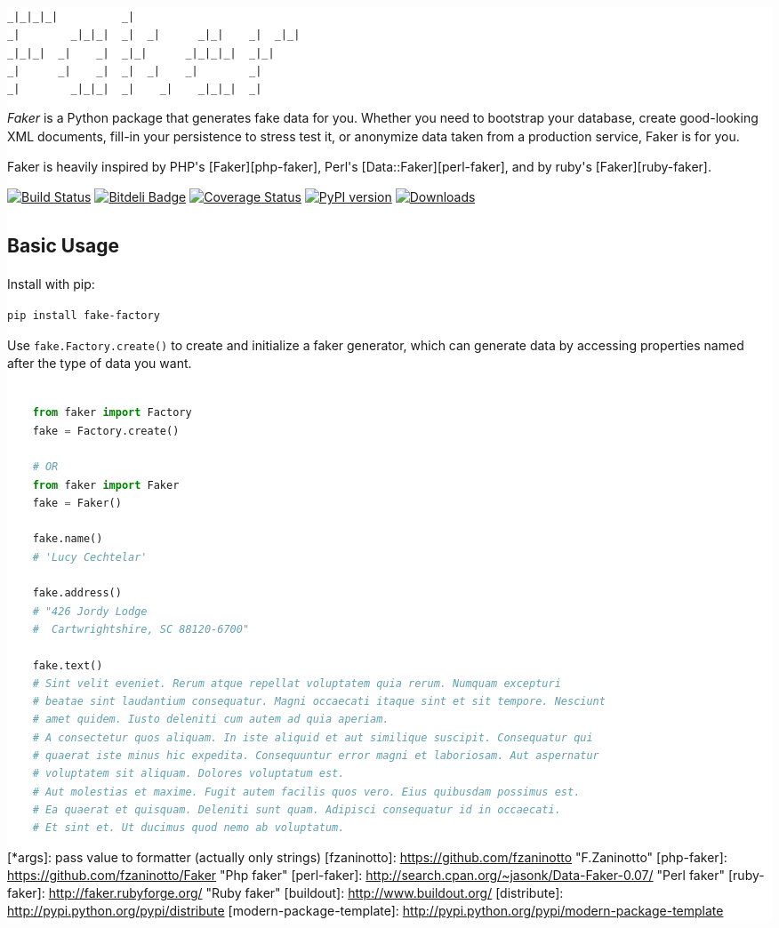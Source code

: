 	_|_|_|_|          _|
	_|        _|_|_|  _|  _|      _|_|    _|  _|_|
	_|_|_|  _|    _|  _|_|      _|_|_|_|  _|_|
	_|      _|    _|  _|  _|    _|        _|
	_|        _|_|_|  _|    _|    _|_|_|  _|


*Faker* is a Python package that generates fake data for you. Whether you need to bootstrap your database,
create good-looking XML documents, fill-in your persistence to stress test it, or anonymize data taken from a production service,
Faker is for you.

Faker is heavily inspired by PHP's [Faker][php-faker], Perl's [Data::Faker][perl-faker], and by ruby's [Faker][ruby-faker].

[![Build Status](https://travis-ci.org/joke2k/faker.png)](https://travis-ci.org/joke2k/faker)
[![Bitdeli Badge](https://d2weczhvl823v0.cloudfront.net/joke2k/faker/trend.png)](https://bitdeli.com/free "Bitdeli Badge")
[![Coverage Status](https://coveralls.io/repos/joke2k/faker/badge.png?branch=master)](https://coveralls.io/r/joke2k/faker?branch=master)
[![PyPI version](https://badge.fury.io/py/fake-factory.png)](http://badge.fury.io/py/fake-factory)
[![Downloads](https://pypip.in/d/fake-factory/badge.png)](https://crate.io/packages/fake-factory)

## Basic Usage

Install with pip:

    pip install fake-factory

Use `fake.Factory.create()` to create and initialize a faker generator, which can generate data by accessing properties named after the type of data you want.

```python

    from faker import Factory
    fake = Factory.create()

    # OR
    from faker import Faker
    fake = Faker()

    fake.name()
    # 'Lucy Cechtelar'

    fake.address()
    # "426 Jordy Lodge
    #  Cartwrightshire, SC 88120-6700"

    fake.text()
    # Sint velit eveniet. Rerum atque repellat voluptatem quia rerum. Numquam excepturi
    # beatae sint laudantium consequatur. Magni occaecati itaque sint et sit tempore. Nesciunt
    # amet quidem. Iusto deleniti cum autem ad quia aperiam.
    # A consectetur quos aliquam. In iste aliquid et aut similique suscipit. Consequatur qui
    # quaerat iste minus hic expedita. Consequuntur error magni et laboriosam. Aut aspernatur
    # voluptatem sit aliquam. Dolores voluptatum est.
    # Aut molestias et maxime. Fugit autem facilis quos vero. Eius quibusdam possimus est.
    # Ea quaerat et quisquam. Deleniti sunt quam. Adipisci consequatur id in occaecati.
    # Et sint et. Ut ducimus quod nemo ab voluptatum.
```


[*args]: pass value to formatter (actually only strings)
[fzaninotto]: https://github.com/fzaninotto  "F.Zaninotto"
[php-faker]: https://github.com/fzaninotto/Faker "Php faker"
[perl-faker]: http://search.cpan.org/~jasonk/Data-Faker-0.07/ "Perl faker"
[ruby-faker]: http://faker.rubyforge.org/ "Ruby faker"
[buildout]: http://www.buildout.org/
[distribute]:  http://pypi.python.org/pypi/distribute
[modern-package-template]: http://pypi.python.org/pypi/modern-package-template